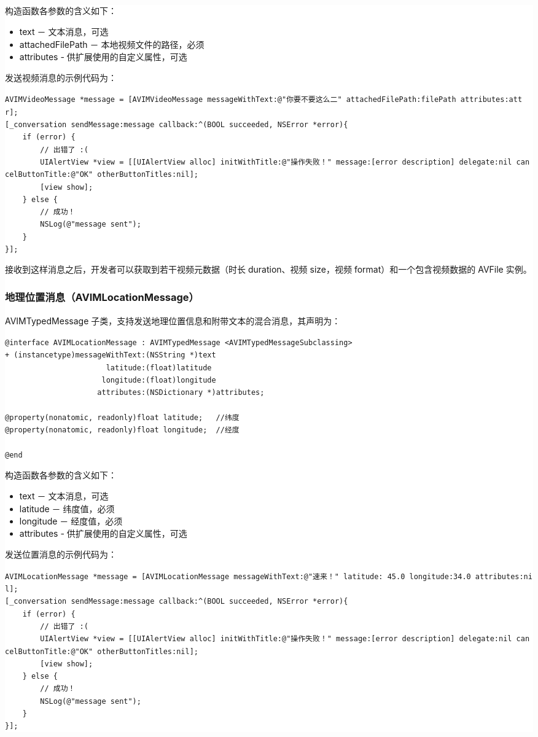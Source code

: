 构造函数各参数的含义如下：

* text － 文本消息，可选
* attachedFilePath － 本地视频文件的路径，必须
* attributes - 供扩展使用的自定义属性，可选

发送视频消息的示例代码为：

```
AVIMVideoMessage *message = [AVIMVideoMessage messageWithText:@"你要不要这么二" attachedFilePath:filePath attributes:attr];
[_conversation sendMessage:message callback:^(BOOL succeeded, NSError *error){
    if (error) {
        // 出错了 :(
        UIAlertView *view = [[UIAlertView alloc] initWithTitle:@"操作失败！" message:[error description] delegate:nil cancelButtonTitle:@"OK" otherButtonTitles:nil];
        [view show];
    } else {
        // 成功！
        NSLog(@"message sent");
    }
}];
```

接收到这样消息之后，开发者可以获取到若干视频元数据（时长 duration、视频 size，视频 format）和一个包含视频数据的 AVFile 实例。

### 地理位置消息（AVIMLocationMessage）
AVIMTypedMessage 子类，支持发送地理位置信息和附带文本的混合消息，其声明为：

```
@interface AVIMLocationMessage : AVIMTypedMessage <AVIMTypedMessageSubclassing>
+ (instancetype)messageWithText:(NSString *)text
                       latitude:(float)latitude
                      longitude:(float)longitude
                     attributes:(NSDictionary *)attributes;

@property(nonatomic, readonly)float latitude;   //纬度
@property(nonatomic, readonly)float longitude;  //经度

@end
```

构造函数各参数的含义如下：

* text － 文本消息，可选
* latitude － 纬度值，必须
* longitude － 经度值，必须
* attributes - 供扩展使用的自定义属性，可选

发送位置消息的示例代码为：

```
AVIMLocationMessage *message = [AVIMLocationMessage messageWithText:@"速来！" latitude: 45.0 longitude:34.0 attributes:nil];
[_conversation sendMessage:message callback:^(BOOL succeeded, NSError *error){
    if (error) {
        // 出错了 :(
        UIAlertView *view = [[UIAlertView alloc] initWithTitle:@"操作失败！" message:[error description] delegate:nil cancelButtonTitle:@"OK" otherButtonTitles:nil];
        [view show];
    } else {
        // 成功！
        NSLog(@"message sent");
    }
}];
```
